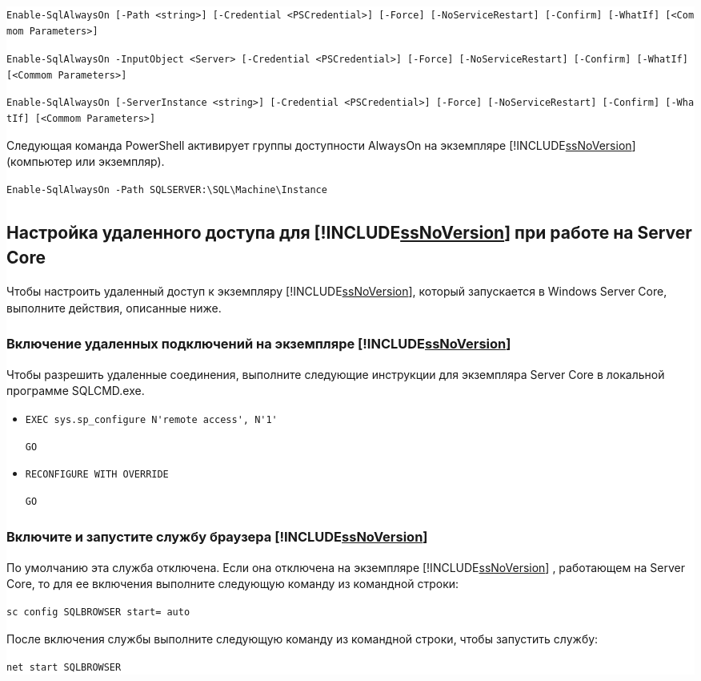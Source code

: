 ```  
Enable-SqlAlwaysOn [-Path <string>] [-Credential <PSCredential>] [-Force] [-NoServiceRestart] [-Confirm] [-WhatIf] [<Commom Parameters>]  
```  
  
```  
Enable-SqlAlwaysOn -InputObject <Server> [-Credential <PSCredential>] [-Force] [-NoServiceRestart] [-Confirm] [-WhatIf] [<Commom Parameters>]  
```  
  
```  
Enable-SqlAlwaysOn [-ServerInstance <string>] [-Credential <PSCredential>] [-Force] [-NoServiceRestart] [-Confirm] [-WhatIf] [<Commom Parameters>]  
```  
  
Следующая команда PowerShell активирует группы доступности AlwaysOn на экземпляре [!INCLUDE[ssNoVersion](../../includes/ssnoversion-md.md)] (компьютер или экземпляр).  
  
```  
Enable-SqlAlwaysOn -Path SQLSERVER:\SQL\Machine\Instance  
```  
  
##  <a name="BKMK_ConfigureRemoteAccess"></a> Настройка удаленного доступа для [!INCLUDE[ssNoVersion](../../includes/ssnoversion-md.md)] при работе на Server Core  
 Чтобы настроить удаленный доступ к экземпляру [!INCLUDE[ssNoVersion](../../includes/ssNoVersion-md.md)], который запускается в Windows Server Core, выполните действия, описанные ниже.  
  
### <a name="enable-remote-connections-on-the-instance-of-includessnoversionincludesssnoversion-mdmd"></a>Включение удаленных подключений на экземпляре [!INCLUDE[ssNoVersion](../../includes/ssnoversion-md.md)]  
 Чтобы разрешить удаленные соединения, выполните следующие инструкции для экземпляра Server Core в локальной программе SQLCMD.exe.  
  
-   `EXEC sys.sp_configure N'remote access', N'1'`  
  
     `GO`  
  
-   `RECONFIGURE WITH OVERRIDE`  
  
     `GO`  
  
### <a name="enable-and-start-the-includessnoversionincludesssnoversion-mdmd-browser-service"></a>Включите и запустите службу браузера [!INCLUDE[ssNoVersion](../../includes/ssnoversion-md.md)]  
 По умолчанию эта служба отключена.  Если она отключена на экземпляре [!INCLUDE[ssNoVersion](../../includes/ssnoversion-md.md)] , работающем на Server Core, то для ее включения выполните следующую команду из командной строки:  
  
 `sc config SQLBROWSER start= auto`  
  
 После включения службы выполните следующую команду из командной строки, чтобы запустить службу:  
  
 `net start SQLBROWSER`  
  